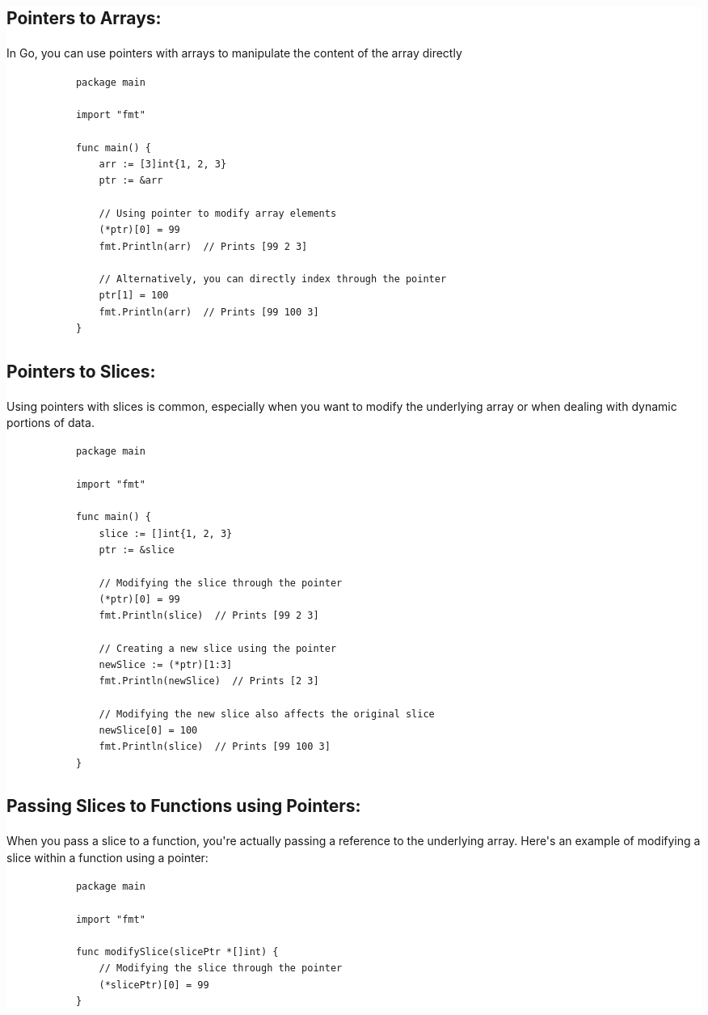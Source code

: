 ## Pointers to Arrays:
In Go, you can use pointers with arrays to manipulate the content of the array directly

                package main

                import "fmt"

                func main() {
                    arr := [3]int{1, 2, 3}
                    ptr := &arr

                    // Using pointer to modify array elements
                    (*ptr)[0] = 99
                    fmt.Println(arr)  // Prints [99 2 3]

                    // Alternatively, you can directly index through the pointer
                    ptr[1] = 100
                    fmt.Println(arr)  // Prints [99 100 3]
                }

## Pointers to Slices:
Using pointers with slices is common, especially when you want to modify the underlying array or when dealing with dynamic portions of data.

                package main

                import "fmt"

                func main() {
                    slice := []int{1, 2, 3}
                    ptr := &slice

                    // Modifying the slice through the pointer
                    (*ptr)[0] = 99
                    fmt.Println(slice)  // Prints [99 2 3]

                    // Creating a new slice using the pointer
                    newSlice := (*ptr)[1:3]
                    fmt.Println(newSlice)  // Prints [2 3]

                    // Modifying the new slice also affects the original slice
                    newSlice[0] = 100
                    fmt.Println(slice)  // Prints [99 100 3]
                }

## Passing Slices to Functions using Pointers:
When you pass a slice to a function, you're actually passing a reference to the underlying array. Here's an example of modifying a slice within a function using a pointer:

                package main

                import "fmt"

                func modifySlice(slicePtr *[]int) {
                    // Modifying the slice through the pointer
                    (*slicePtr)[0] = 99
                }
